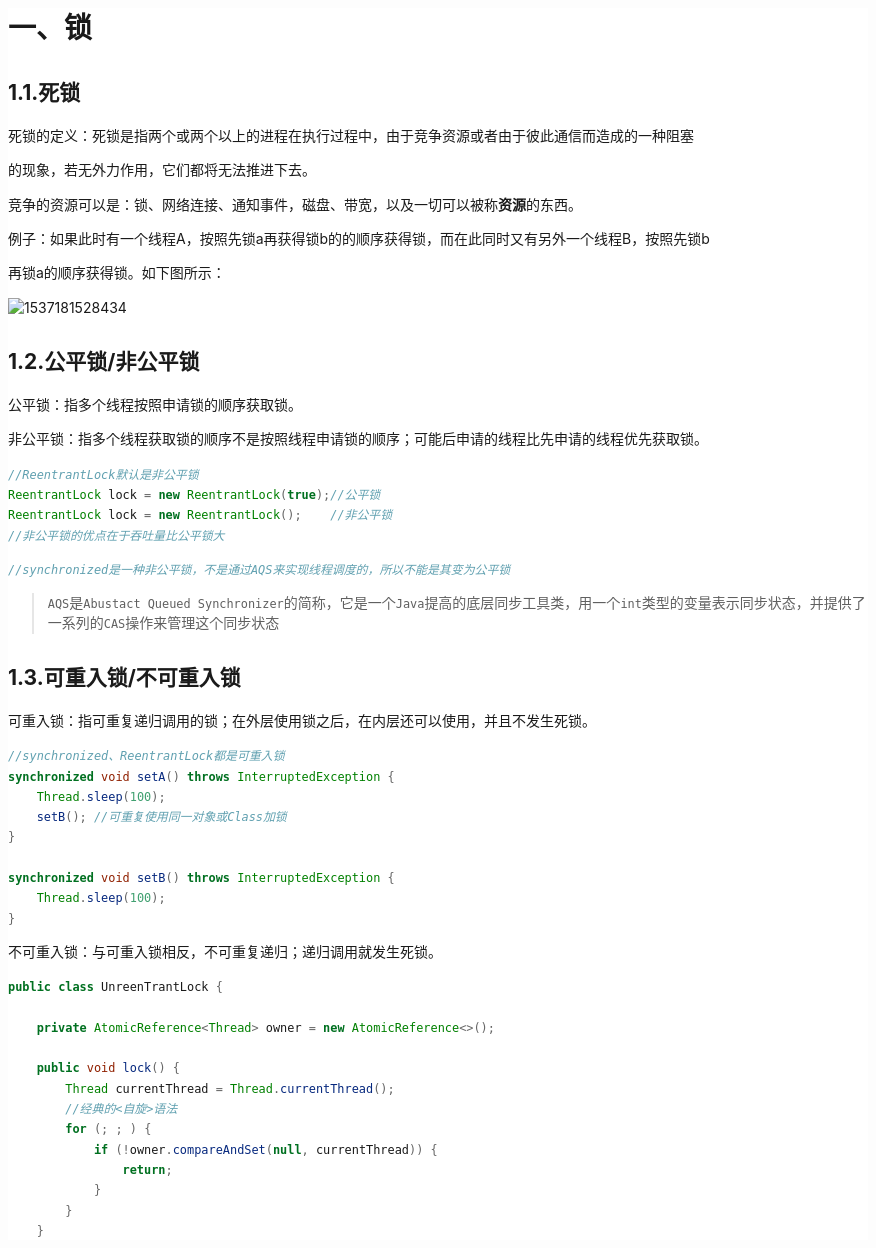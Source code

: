 # 一、锁

## 1.1.死锁

死锁的定义：死锁是指两个或两个以上的进程在执行过程中，由于竞争资源或者由于彼此通信而造成的一种阻塞

的现象，若无外力作用，它们都将无法推进下去。

竞争的资源可以是：锁、网络连接、通知事件，磁盘、带宽，以及一切可以被称**资源**的东西。

例子：如果此时有一个线程A，按照先锁a再获得锁b的的顺序获得锁，而在此同时又有另外一个线程B，按照先锁b

再锁a的顺序获得锁。如下图所示：

![1537181528434](E:\typora\images\1537181528434.png)

## 1.2.公平锁/非公平锁

公平锁：指多个线程按照申请锁的顺序获取锁。

非公平锁：指多个线程获取锁的顺序不是按照线程申请锁的顺序；可能后申请的线程比先申请的线程优先获取锁。

```java
//ReentrantLock默认是非公平锁
ReentrantLock lock = new ReentrantLock(true);//公平锁
ReentrantLock lock = new ReentrantLock();    //非公平锁
//非公平锁的优点在于吞吐量比公平锁大
```

```java
//synchronized是一种非公平锁，不是通过AQS来实现线程调度的，所以不能是其变为公平锁
```

>`AQS`是`Abustact Queued Synchronizer`的简称，它是一个`Java`提高的底层同步工具类，用一个`int`类型的变量表示同步状态，并提供了一系列的`CAS`操作来管理这个同步状态

## 1.3.可重入锁/不可重入锁

可重入锁：指可重复递归调用的锁；在外层使用锁之后，在内层还可以使用，并且不发生死锁。

```java
//synchronized、ReentrantLock都是可重入锁
synchronized void setA() throws InterruptedException {
    Thread.sleep(100);
    setB(); //可重复使用同一对象或Class加锁
}

synchronized void setB() throws InterruptedException {
    Thread.sleep(100);
}
```

不可重入锁：与可重入锁相反，不可重复递归；递归调用就发生死锁。

```java
public class UnreenTrantLock {

    private AtomicReference<Thread> owner = new AtomicReference<>();

    public void lock() {
        Thread currentThread = Thread.currentThread();
        //经典的<自旋>语法
        for (; ; ) {
            if (!owner.compareAndSet(null, currentThread)) {
                return;
            }
        }
    }
```